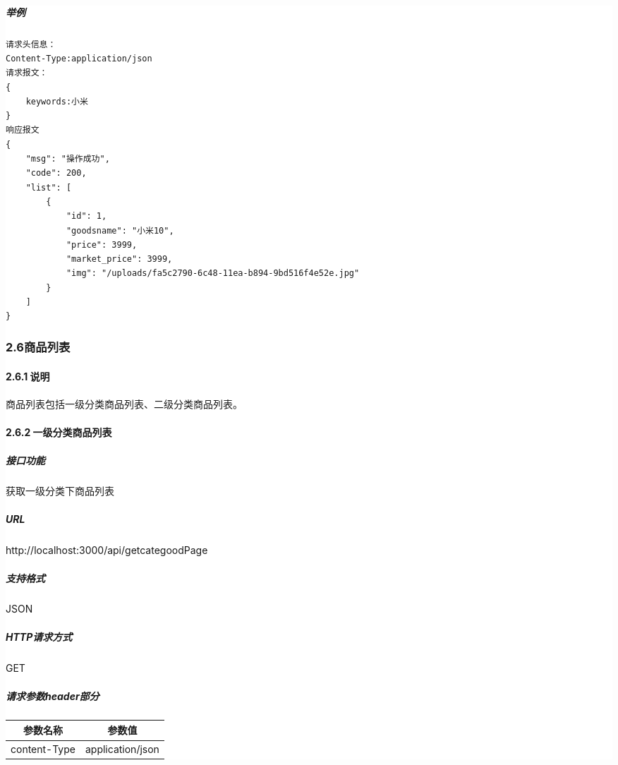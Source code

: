 ##### 举例

```
请求头信息：
Content-Type:application/json
请求报文：
{		
	keywords:小米
}
响应报文
{
    "msg": "操作成功",
    "code": 200,
    "list": [
        {
            "id": 1,
            "goodsname": "小米10",
            "price": 3999,
            "market_price": 3999,
            "img": "/uploads/fa5c2790-6c48-11ea-b894-9bd516f4e52e.jpg"
        }
    ]
}
```

### 2.6商品列表

#### 2.6.1 说明

商品列表包括一级分类商品列表、二级分类商品列表。

#### 2.6.2 一级分类商品列表 

##### 接口功能

获取一级分类下商品列表

##### URL

http://localhost:3000/api/getcategoodPage

##### 支持格式

JSON

##### HTTP请求方式

GET

##### 请求参数header部分

| 参数名称     | 参数值           |
| ------------ | ---------------- |
| content-Type | application/json |
